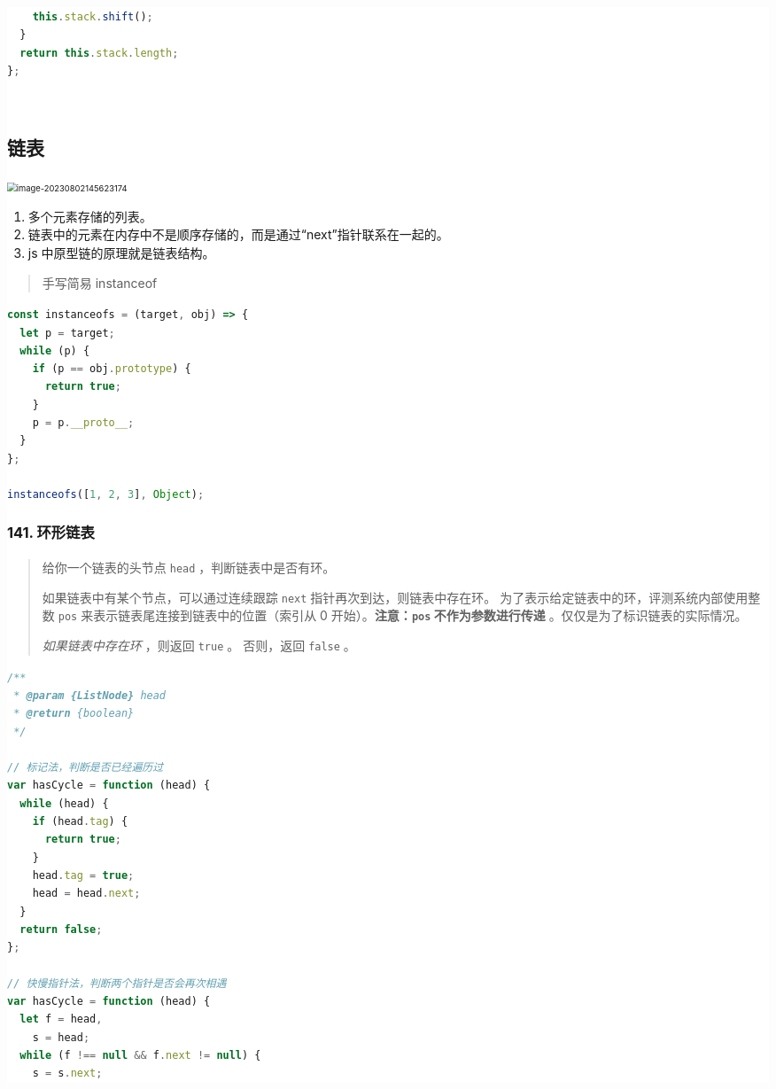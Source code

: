 ```js
    this.stack.shift();
  }
  return this.stack.length;
};
```

<br/>

## 链表

<img src="https://cdn.jsdelivr.net/gh/LAOVA/Typora_images@main/img/202309122045299.png" alt="image-20230802145623174" style="zoom:67%;" />

1. 多个元素存储的列表。
2. 链表中的元素在内存中不是顺序存储的，而是通过“next”指针联系在一起的。
3. js 中原型链的原理就是链表结构。

> 手写简易 instanceof

```js
const instanceofs = (target, obj) => {
  let p = target;
  while (p) {
    if (p == obj.prototype) {
      return true;
    }
    p = p.__proto__;
  }
};

instanceofs([1, 2, 3], Object);
```

### 141. 环形链表

> 给你一个链表的头节点 `head` ，判断链表中是否有环。
>
> 如果链表中有某个节点，可以通过连续跟踪 `next` 指针再次到达，则链表中存在环。 为了表示给定链表中的环，评测系统内部使用整数 `pos` 来表示链表尾连接到链表中的位置（索引从 0 开始）。**注意：`pos` 不作为参数进行传递** 。仅仅是为了标识链表的实际情况。
>
> _如果链表中存在环_ ，则返回 `true` 。 否则，返回 `false` 。

```js
/**
 * @param {ListNode} head
 * @return {boolean}
 */

// 标记法，判断是否已经遍历过
var hasCycle = function (head) {
  while (head) {
    if (head.tag) {
      return true;
    }
    head.tag = true;
    head = head.next;
  }
  return false;
};

// 快慢指针法，判断两个指针是否会再次相遇
var hasCycle = function (head) {
  let f = head,
    s = head;
  while (f !== null && f.next != null) {
    s = s.next;
```